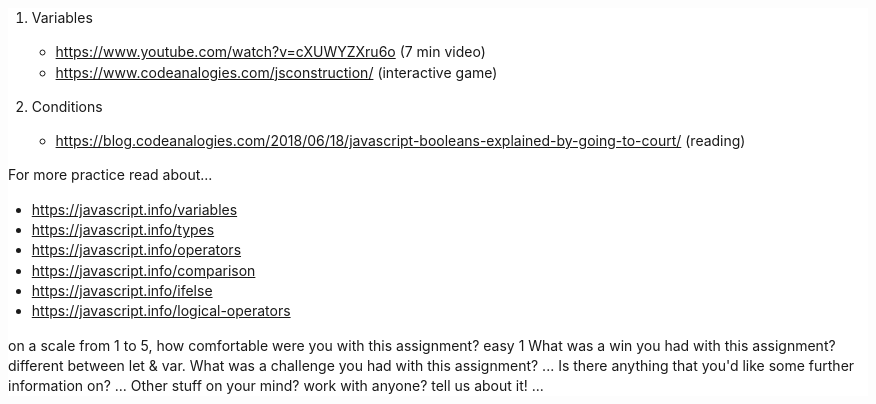 1.  Variables
    - https://www.youtube.com/watch?v=cXUWYZXru6o (7 min video)
    - https://www.codeanalogies.com/jsconstruction/ (interactive game)

2.  Conditions
    - https://blog.codeanalogies.com/2018/06/18/javascript-booleans-explained-by-going-to-court/ (reading)
    
For more practice read about...
- https://javascript.info/variables
- https://javascript.info/types
- https://javascript.info/operators
- https://javascript.info/comparison
- https://javascript.info/ifelse
- https://javascript.info/logical-operators

on a scale from 1 to 5, how comfortable were you with this assignment? easy 1
What was a win you had with this assignment? different between let & var.
What was a challenge you had with this assignment? ...
Is there anything that you'd like some further information on? ...
Other stuff on your mind? work with anyone? tell us about it! ...



